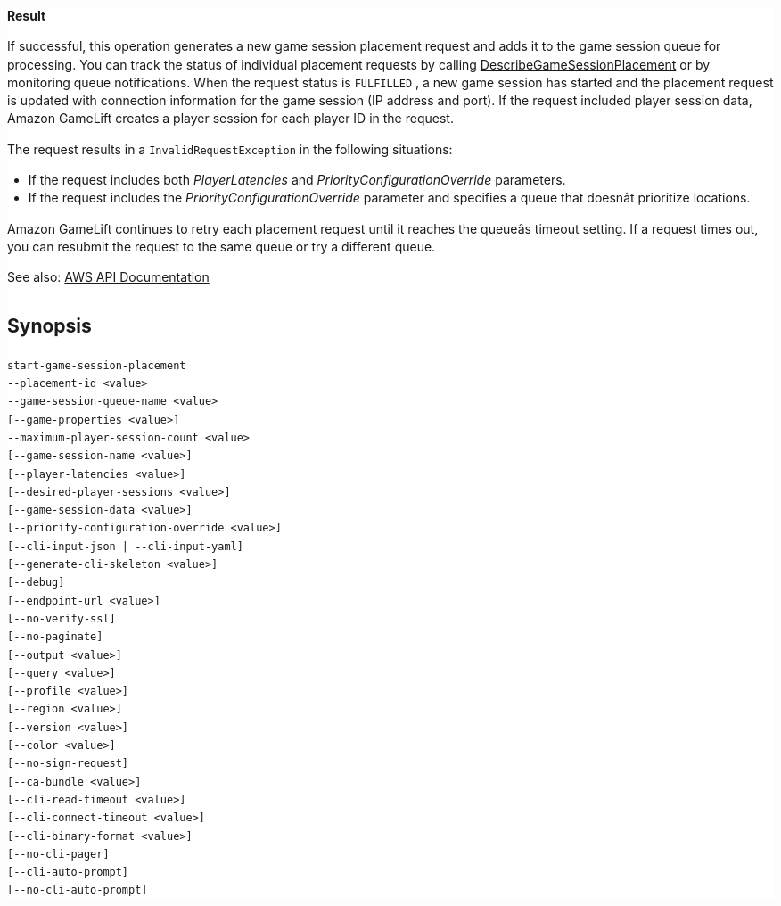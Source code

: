 **Result**

If successful, this operation generates a new game session placement request and adds it to the game session queue for processing. You can track the status of individual placement requests by calling [DescribeGameSessionPlacement](https://docs.aws.amazon.com/gamelift/latest/apireference/API_DescribeGameSessionPlacement.html) or by monitoring queue notifications. When the request status is `FULFILLED` , a new game session has started and the placement request is updated with connection information for the game session (IP address and port). If the request included player session data, Amazon GameLift creates a player session for each player ID in the request.

The request results in a `InvalidRequestException` in the following situations:

- If the request includes both *PlayerLatencies* and *PriorityConfigurationOverride* parameters.
- If the request includes the *PriorityConfigurationOverride* parameter and specifies a queue that doesnât prioritize locations.

Amazon GameLift continues to retry each placement request until it reaches the queueâs timeout setting. If a request times out, you can resubmit the request to the same queue or try a different queue.

See also: [AWS API Documentation](https://docs.aws.amazon.com/goto/WebAPI/gamelift-2015-10-01/StartGameSessionPlacement)

## Synopsis

```
start-game-session-placement
--placement-id <value>
--game-session-queue-name <value>
[--game-properties <value>]
--maximum-player-session-count <value>
[--game-session-name <value>]
[--player-latencies <value>]
[--desired-player-sessions <value>]
[--game-session-data <value>]
[--priority-configuration-override <value>]
[--cli-input-json | --cli-input-yaml]
[--generate-cli-skeleton <value>]
[--debug]
[--endpoint-url <value>]
[--no-verify-ssl]
[--no-paginate]
[--output <value>]
[--query <value>]
[--profile <value>]
[--region <value>]
[--version <value>]
[--color <value>]
[--no-sign-request]
[--ca-bundle <value>]
[--cli-read-timeout <value>]
[--cli-connect-timeout <value>]
[--cli-binary-format <value>]
[--no-cli-pager]
[--cli-auto-prompt]
[--no-cli-auto-prompt]
```
